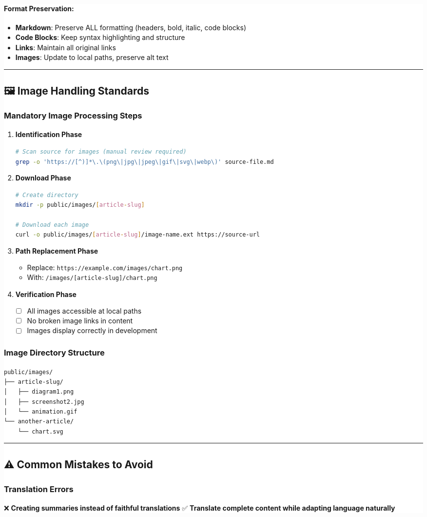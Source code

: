#### **Format Preservation:**
- **Markdown**: Preserve ALL formatting (headers, bold, italic, code blocks)
- **Code Blocks**: Keep syntax highlighting and structure
- **Links**: Maintain all original links
- **Images**: Update to local paths, preserve alt text

---

## 🖼️ **Image Handling Standards**

### **Mandatory Image Processing Steps**

1. **Identification Phase**
   ```bash
   # Scan source for images (manual review required)
   grep -o 'https://[^)]*\.\(png\|jpg\|jpeg\|gif\|svg\|webp\)' source-file.md
   ```

2. **Download Phase**
   ```bash
   # Create directory
   mkdir -p public/images/[article-slug]
   
   # Download each image
   curl -o public/images/[article-slug]/image-name.ext https://source-url
   ```

3. **Path Replacement Phase**
   - Replace: `https://example.com/images/chart.png`
   - With: `/images/[article-slug]/chart.png`

4. **Verification Phase**
   - [ ] All images accessible at local paths
   - [ ] No broken image links in content
   - [ ] Images display correctly in development

### **Image Directory Structure**
```
public/images/
├── article-slug/
│   ├── diagram1.png
│   ├── screenshot2.jpg
│   └── animation.gif
└── another-article/
    └── chart.svg
```

---

## ⚠️ **Common Mistakes to Avoid**

### **Translation Errors**
❌ **Creating summaries instead of faithful translations**
✅ **Translate complete content while adapting language naturally**
